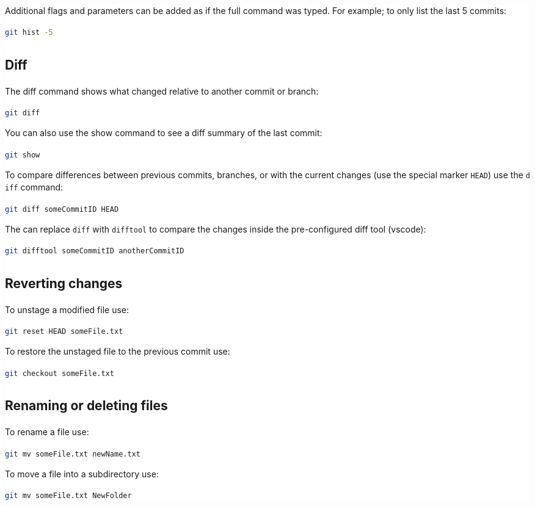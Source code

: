 Additional flags and parameters can be added as if the full command was typed. For example; to only list the last 5 commits:

```sh
git hist -5
```

## Diff

The diff command shows what changed relative to another commit or branch:

```sh
git diff
```

You can also use the show command to see a diff summary of the last commit:

```sh
git show
```

To compare differences between previous commits, branches, or with the current changes (use the special marker `HEAD`) use the `diff` command:

```sh
git diff someCommitID HEAD
```

The can replace `diff` with `difftool` to compare the changes inside the pre-configured diff tool (vscode):

```sh
git difftool someCommitID anotherCommitID
```

## Reverting changes

To unstage a modified file use:

```sh
git reset HEAD someFile.txt
```

To restore the unstaged file to the previous commit use:

```sh
git checkout someFile.txt
```

## Renaming or deleting files

To rename a file use:

```sh
git mv someFile.txt newName.txt
```

To move a file into a subdirectory use:

```sh
git mv someFile.txt NewFolder
```
